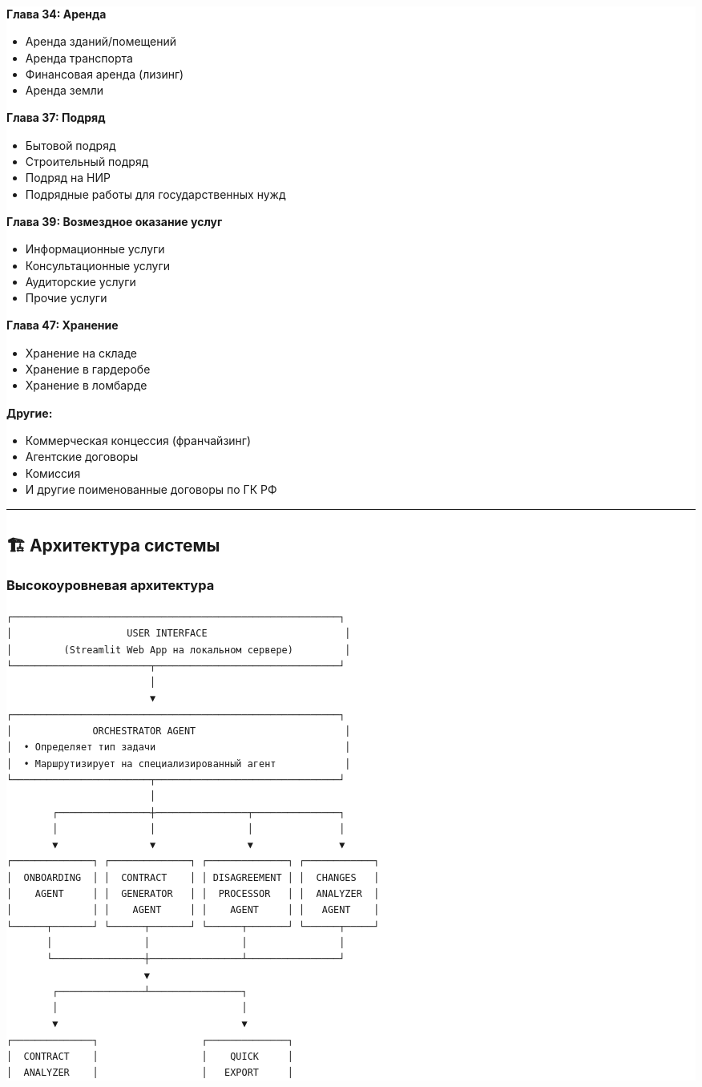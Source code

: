 **Глава 34: Аренда**
- Аренда зданий/помещений
- Аренда транспорта
- Финансовая аренда (лизинг)
- Аренда земли

**Глава 37: Подряд**
- Бытовой подряд
- Строительный подряд
- Подряд на НИР
- Подрядные работы для государственных нужд

**Глава 39: Возмездное оказание услуг**
- Информационные услуги
- Консультационные услуги
- Аудиторские услуги
- Прочие услуги

**Глава 47: Хранение**
- Хранение на складе
- Хранение в гардеробе
- Хранение в ломбарде

**Другие:**
- Коммерческая концессия (франчайзинг)
- Агентские договоры
- Комиссия
- И другие поименованные договоры по ГК РФ

---

## 🏗️ Архитектура системы

### Высокоуровневая архитектура

```
┌─────────────────────────────────────────────────────────┐
│                    USER INTERFACE                        │
│         (Streamlit Web App на локальном сервере)         │
└────────────────────────┬────────────────────────────────┘
                         │
                         ▼
┌─────────────────────────────────────────────────────────┐
│              ORCHESTRATOR AGENT                          │
│  • Определяет тип задачи                                 │
│  • Маршрутизирует на специализированный агент            │
└────────────────────────┬────────────────────────────────┘
                         │
        ┌────────────────┼────────────────┬───────────────┐
        │                │                │               │
        ▼                ▼                ▼               ▼
┌──────────────┐ ┌──────────────┐ ┌──────────────┐ ┌────────────┐
│  ONBOARDING  │ │  CONTRACT    │ │ DISAGREEMENT │ │  CHANGES   │
│    AGENT     │ │  GENERATOR   │ │  PROCESSOR   │ │  ANALYZER  │
│              │ │    AGENT     │ │    AGENT     │ │   AGENT    │
└──────┬───────┘ └──────┬───────┘ └──────┬───────┘ └──────┬─────┘
       │                │                │                │
       └────────────────┼────────────────┴────────────────┘
                        ▼
        ┌───────────────┴────────────────┐
        │                                │
        ▼                                ▼
┌──────────────┐                  ┌──────────────┐
│  CONTRACT    │                  │    QUICK     │
│  ANALYZER    │                  │   EXPORT     │
```